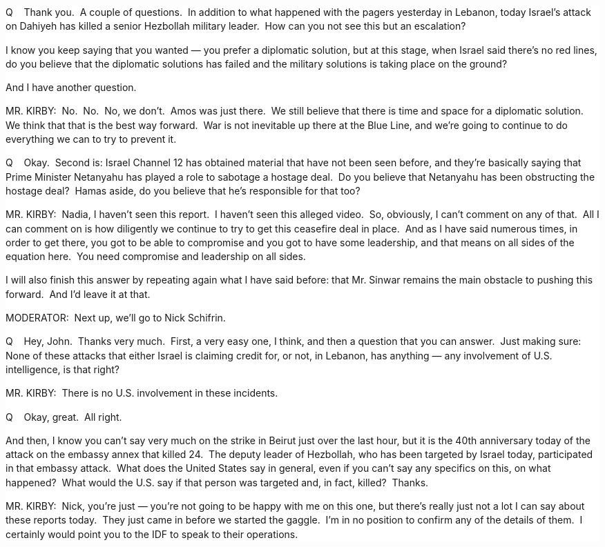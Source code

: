 Q    Thank you.  A couple of questions.  In addition to what happened
with the pagers yesterday in Lebanon, today Israel’s attack on Dahiyeh
has killed a senior Hezbollah military leader.  How can you not see this
but an escalation?

I know you keep saying that you wanted — you prefer a diplomatic
solution, but at this stage, when Israel said there’s no red lines, do
you believe that the diplomatic solutions has failed and the military
solutions is taking place on the ground? 

And I have another question.

MR. KIRBY:  No.  No.  No, we don’t.  Amos was just there.  We still
believe that there is time and space for a diplomatic solution.  We
think that that is the best way forward.  War is not inevitable up there
at the Blue Line, and we’re going to continue to do everything we can to
try to prevent it.

Q    Okay.  Second is: Israel Channel 12 has obtained material that have
not been seen before, and they’re basically saying that Prime Minister
Netanyahu has played a role to sabotage a hostage deal.  Do you believe
that Netanyahu has been obstructing the hostage deal?  Hamas aside, do
you believe that he’s responsible for that too?

MR. KIRBY:  Nadia, I haven’t seen this report.  I haven’t seen this
alleged video.  So, obviously, I can’t comment on any of that.  All I
can comment on is how diligently we continue to try to get this
ceasefire deal in place.  And as I have said numerous times, in order to
get there, you got to be able to compromise and you got to have some
leadership, and that means on all sides of the equation here.  You need
compromise and leadership on all sides. 

I will also finish this answer by repeating again what I have said
before: that Mr. Sinwar remains the main obstacle to pushing this
forward.  And I’d leave it at that.

MODERATOR:  Next up, we’ll go to Nick Schifrin.

Q    Hey, John.  Thanks very much.  First, a very easy one, I think, and
then a question that you can answer.  Just making sure: None of these
attacks that either Israel is claiming credit for, or not, in Lebanon,
has anything — any involvement of U.S. intelligence, is that right?

MR. KIRBY:  There is no U.S. involvement in these incidents. 

Q    Okay, great.  All right. 

And then, I know you can’t say very much on the strike in Beirut just
over the last hour, but it is the 40th anniversary today of the attack
on the embassy annex that killed 24.  The deputy leader of Hezbollah,
who has been targeted by Israel today, participated in that embassy
attack.  What does the United States say in general, even if you can’t
say any specifics on this, on what happened?  What would the U.S. say if
that person was targeted and, in fact, killed?  Thanks.

MR. KIRBY:  Nick, you’re just — you’re not going to be happy with me on
this one, but there’s really just not a lot I can say about these
reports today.  They just came in before we started the gaggle.  I’m in
no position to confirm any of the details of them.  I certainly would
point you to the IDF to speak to their operations. 
